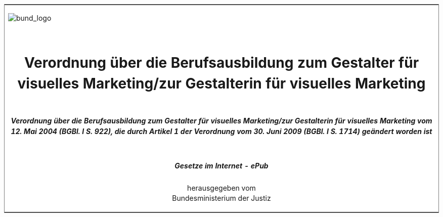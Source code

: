 <span id="DECKBLATT.html"></span>

<table border="0" frame="border" width="100%">

<tr valign="top">

<td align="left">

![bund\_logo](BfJ_2021_Web_de_de.gif)

</td>

<td align="right">

 

</td>

</tr>

<tr align="center" valign="middle">

<td colspan="2">

# Verordnung über die Berufsausbildung zum Gestalter für visuelles Marketing/zur Gestalterin für visuelles Marketing

</td>

</tr>

<tr align="center" valign="middle">

<td colspan="2">

##### Verordnung über die Berufsausbildung zum Gestalter für visuelles Marketing/zur Gestalterin für visuelles Marketing vom 12. Mai 2004 (BGBl. I S. 922), die durch Artikel 1 der Verordnung vom 30. Juni 2009 (BGBl. I S. 1714) geändert worden ist

</td>

</tr>

<tr align="center" valign="middle">

<td colspan="2">

  
  

##### Gesetze im Internet - ePub  
  
herausgegeben vom  
Bundesministerium der Justiz

</td>

</tr>

<tr align="center" valign="bottom">
